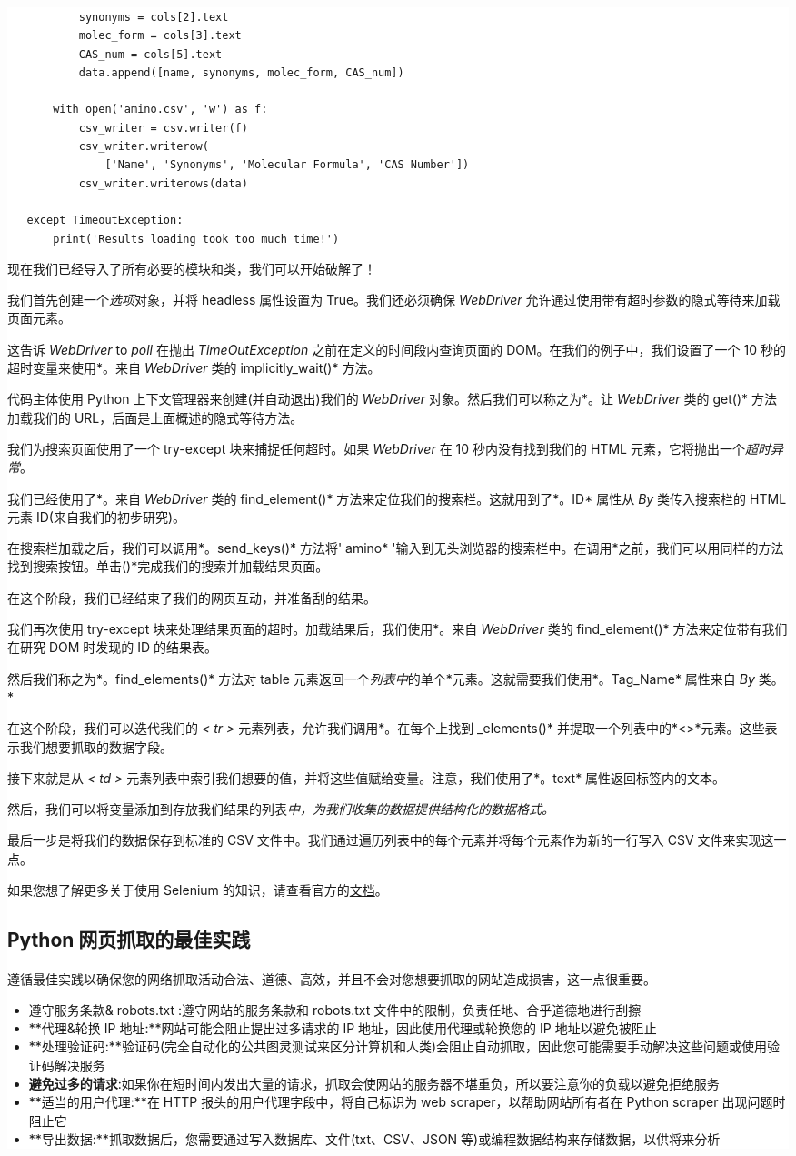 ```
           synonyms = cols[2].text
           molec_form = cols[3].text
           CAS_num = cols[5].text
           data.append([name, synonyms, molec_form, CAS_num])

       with open('amino.csv', 'w') as f:
           csv_writer = csv.writer(f)
           csv_writer.writerow(
               ['Name', 'Synonyms', 'Molecular Formula', 'CAS Number'])
           csv_writer.writerows(data)

   except TimeoutException:
       print('Results loading took too much time!')​
```

现在我们已经导入了所有必要的模块和类，我们可以开始破解了！

我们首先创建一个*选项*对象，并将 headless 属性设置为 True。我们还必须确保 *WebDriver* 允许通过使用带有超时参数的隐式等待来加载页面元素。

这告诉 *WebDriver* to *poll* 在抛出 *TimeOutException* 之前在定义的时间段内查询页面的 DOM。在我们的例子中，我们设置了一个 10 秒的超时变量来使用*。来自 *WebDriver* 类的 implicitly_wait()* 方法。

代码主体使用 Python 上下文管理器来创建(并自动退出)我们的 *WebDriver* 对象。然后我们可以称之为*。让 *WebDriver* 类的 get()* 方法加载我们的 URL，后面是上面概述的隐式等待方法。

我们为搜索页面使用了一个 try-except 块来捕捉任何超时。如果 *WebDriver* 在 10 秒内没有找到我们的 HTML 元素，它将抛出一个*超时异常*。

我们已经使用了*。来自 *WebDriver* 类的 find_element()* 方法来定位我们的搜索栏。这就用到了*。ID* 属性从 *By* 类传入搜索栏的 HTML 元素 ID(来自我们的初步研究)。

在搜索栏加载之后，我们可以调用*。send_keys()* 方法将' amino* '输入到无头浏览器的搜索栏中。在调用*之前，我们可以用同样的方法找到搜索按钮。单击()*完成我们的搜索并加载结果页面。

在这个阶段，我们已经结束了我们的网页互动，并准备刮的结果。

我们再次使用 try-except 块来处理结果页面的超时。加载结果后，我们使用*。来自 *WebDriver* 类的 find_element()* 方法来定位带有我们在研究 DOM 时发现的 ID 的结果表。

然后我们称之为*。find_elements()* 方法对 table 元素返回一个*列表中*的单个*<tr>元素。这就需要我们使用*。Tag_Name* 属性来自 *By* 类。*

在这个阶段，我们可以迭代我们的 *< tr >* 元素列表，允许我们调用*。在每个上找到 _elements()* 并提取一个列表中的*<>*元素。这些表示我们想要抓取的数据字段。

接下来就是从 *< td >* 元素列表中索引我们想要的值，并将这些值赋给变量。注意，我们使用了*。text* 属性返回标签内的文本。

然后，我们可以将变量添加到存放我们结果的列表*中，为我们收集的数据提供结构化的数据格式。*

最后一步是将我们的数据保存到标准的 CSV 文件中。我们通过遍历列表中的每个元素并将每个元素作为新的一行写入 CSV 文件来实现这一点。

如果您想了解更多关于使用 Selenium 的知识，请查看官方的[文档](https://www.selenium.dev/documentation/)。

## **Python 网页抓取的最佳实践**

遵循最佳实践以确保您的网络抓取活动合法、道德、高效，并且不会对您想要抓取的网站造成损害，这一点很重要。

*   遵守服务条款& robots.txt :遵守网站的服务条款和 robots.txt 文件中的限制，负责任地、合乎道德地进行刮擦
*   **代理&轮换 IP 地址:**网站可能会阻止提出过多请求的 IP 地址，因此使用代理或轮换您的 IP 地址以避免被阻止
*   **处理验证码:**验证码(完全自动化的公共图灵测试来区分计算机和人类)会阻止自动抓取，因此您可能需要手动解决这些问题或使用验证码解决服务
*   **避免过多的请求**:如果你在短时间内发出大量的请求，抓取会使网站的服务器不堪重负，所以要注意你的负载以避免拒绝服务
*   **适当的用户代理:**在 HTTP 报头的用户代理字段中，将自己标识为 web scraper，以帮助网站所有者在 Python scraper 出现问题时阻止它
*   **导出数据:**抓取数据后，您需要通过写入数据库、文件(txt、CSV、JSON 等)或编程数据结构来存储数据，以供将来分析
